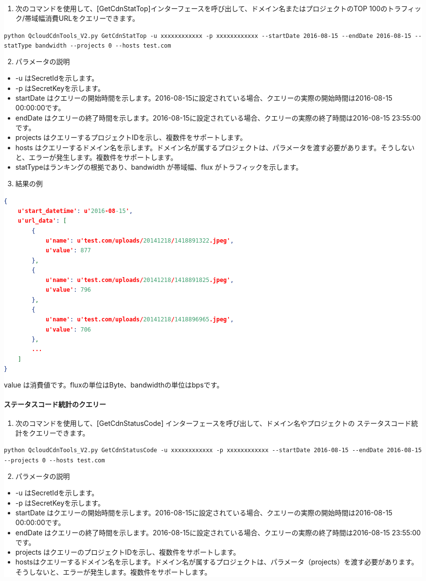 1. 次のコマンドを使用して、[GetCdnStatTop]インターフェースを呼び出して、ドメイン名またはプロジェクトのTOP 100のトラフィック/帯域幅消費URLをクエリーできます。

```
python QcloudCdnTools_V2.py GetCdnStatTop -u xxxxxxxxxxxx -p xxxxxxxxxxxx --startDate 2016-08-15 --endDate 2016-08-15 --statType bandwidth --projects 0 --hosts test.com

```

2. パラメータの説明

- -u はSecretIdを示します。
- -p はSecretKeyを示します。
- startDate はクエリーの開始時間を示します。2016-08-15に設定されている場合、クエリーの実際の開始時間は2016-08-15 00:00:00です。
- endDate はクエリーの終了時間を示します。2016-08-15に設定されている場合、クエリーの実際の終了時間は2016-08-15 23:55:00です。
- projects はクエリーするプロジェクトIDを示し、複数件をサポートします。
- hosts はクエリーするドメイン名を示します。ドメイン名が属するプロジェクトは、パラメータを渡す必要があります。そうしないと、エラーが発生します。複数件をサポートします。
- statTypeはランキングの根拠であり、bandwidth が帯域幅、flux がトラフィックを示します。

3. 結果の例

```json
{
    u'start_datetime': u'2016-08-15',
    u'url_data': [
        {
            u'name': u'test.com/uploads/20141218/1418891322.jpeg',
            u'value': 877
        },
        {
            u'name': u'test.com/uploads/20141218/1418891825.jpeg',
            u'value': 796
        },
        {
            u'name': u'test.com/uploads/20141218/1418896965.jpeg',
            u'value': 706
        },
		...
	]
}

```

value は消費値です。fluxの単位はByte、bandwidthの単位はbpsです。

#### ステータスコード統計のクエリー

1. 次のコマンドを使用して、[GetCdnStatusCode] インターフェースを呼び出して、ドメイン名やプロジェクトの ステータスコード統計をクエリーできます。

```
python QcloudCdnTools_V2.py GetCdnStatusCode -u xxxxxxxxxxxx -p xxxxxxxxxxxx --startDate 2016-08-15 --endDate 2016-08-15 --projects 0 --hosts test.com

```

2. パラメータの説明

- -u はSecretIdを示します。
- -p はSecretKeyを示します。
- startDate はクエリーの開始時間を示します。2016-08-15に設定されている場合、クエリーの実際の開始時間は2016-08-15 00:00:00です。
- endDate はクエリーの終了時間を示します。2016-08-15に設定されている場合、クエリーの実際の終了時間は2016-08-15 23:55:00です。
- projects はクエリーのプロジェクトIDを示し、複数件をサポートします。
- hostsはクエリーするドメイン名を示します。ドメイン名が属するプロジェクトは、パラメータ（projects）を渡す必要があります。そうしないと、エラーが発生します。複数件をサポートします。
